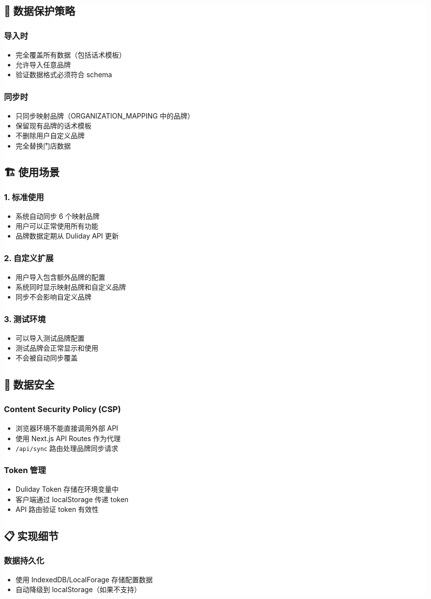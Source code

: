 ## 💾 数据保护策略

### 导入时
- 完全覆盖所有数据（包括话术模板）
- 允许导入任意品牌
- 验证数据格式必须符合 schema

### 同步时
- 只同步映射品牌（ORGANIZATION_MAPPING 中的品牌）
- 保留现有品牌的话术模板
- 不删除用户自定义品牌
- 完全替换门店数据

## 🏗️ 使用场景

### 1. 标准使用
- 系统自动同步 6 个映射品牌
- 用户可以正常使用所有功能
- 品牌数据定期从 Duliday API 更新

### 2. 自定义扩展
- 用户导入包含额外品牌的配置
- 系统同时显示映射品牌和自定义品牌
- 同步不会影响自定义品牌

### 3. 测试环境
- 可以导入测试品牌配置
- 测试品牌会正常显示和使用
- 不会被自动同步覆盖

## 🔐 数据安全

### Content Security Policy (CSP)
- 浏览器环境不能直接调用外部 API
- 使用 Next.js API Routes 作为代理
- `/api/sync` 路由处理品牌同步请求

### Token 管理
- Duliday Token 存储在环境变量中
- 客户端通过 localStorage 传递 token
- API 路由验证 token 有效性

## 📋 实现细节

### 数据持久化
- 使用 IndexedDB/LocalForage 存储配置数据
- 自动降级到 localStorage（如果不支持）

